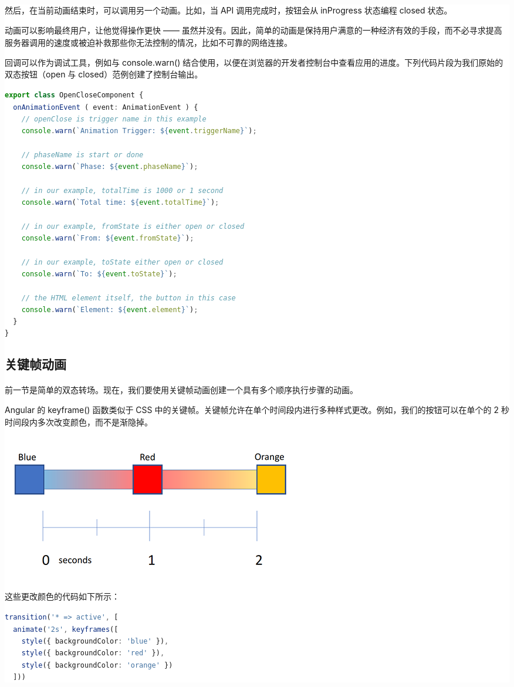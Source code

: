然后，在当前动画结束时，可以调用另一个动画。比如，当 API 调用完成时，按钮会从 inProgress 状态编程 closed 状态。

动画可以影响最终用户，让他觉得操作更快 —— 虽然并没有。因此，简单的动画是保持用户满意的一种经济有效的手段，而不必寻求提高服务器调用的速度或被迫补救那些你无法控制的情况，比如不可靠的网络连接。

回调可以作为调试工具，例如与 console.warn() 结合使用，以便在浏览器的开发者控制台中查看应用的进度。下列代码片段为我们原始的双态按钮（open 与 closed）范例创建了控制台输出。
```ts
export class OpenCloseComponent {
  onAnimationEvent ( event: AnimationEvent ) {
    // openClose is trigger name in this example
    console.warn(`Animation Trigger: ${event.triggerName}`);

    // phaseName is start or done
    console.warn(`Phase: ${event.phaseName}`);

    // in our example, totalTime is 1000 or 1 second
    console.warn(`Total time: ${event.totalTime}`);

    // in our example, fromState is either open or closed
    console.warn(`From: ${event.fromState}`);

    // in our example, toState either open or closed
    console.warn(`To: ${event.toState}`);

    // the HTML element itself, the button in this case
    console.warn(`Element: ${event.element}`);
  }
}
```
## 关键帧动画

前一节是简单的双态转场。现在，我们要使用关键帧动画创建一个具有多个顺序执行步骤的动画。

Angular 的 keyframe() 函数类似于 CSS 中的关键帧。关键帧允许在单个时间段内进行多种样式更改。例如，我们的按钮可以在单个的 2 秒时间段内多次改变颜色，而不是渐隐掉。

![image](images/10.02-动画-转场与触发器/keyframes-500.png)

这些更改颜色的代码如下所示：

```ts
transition('* => active', [
  animate('2s', keyframes([
    style({ backgroundColor: 'blue' }),
    style({ backgroundColor: 'red' }),
    style({ backgroundColor: 'orange' })
  ]))
```
